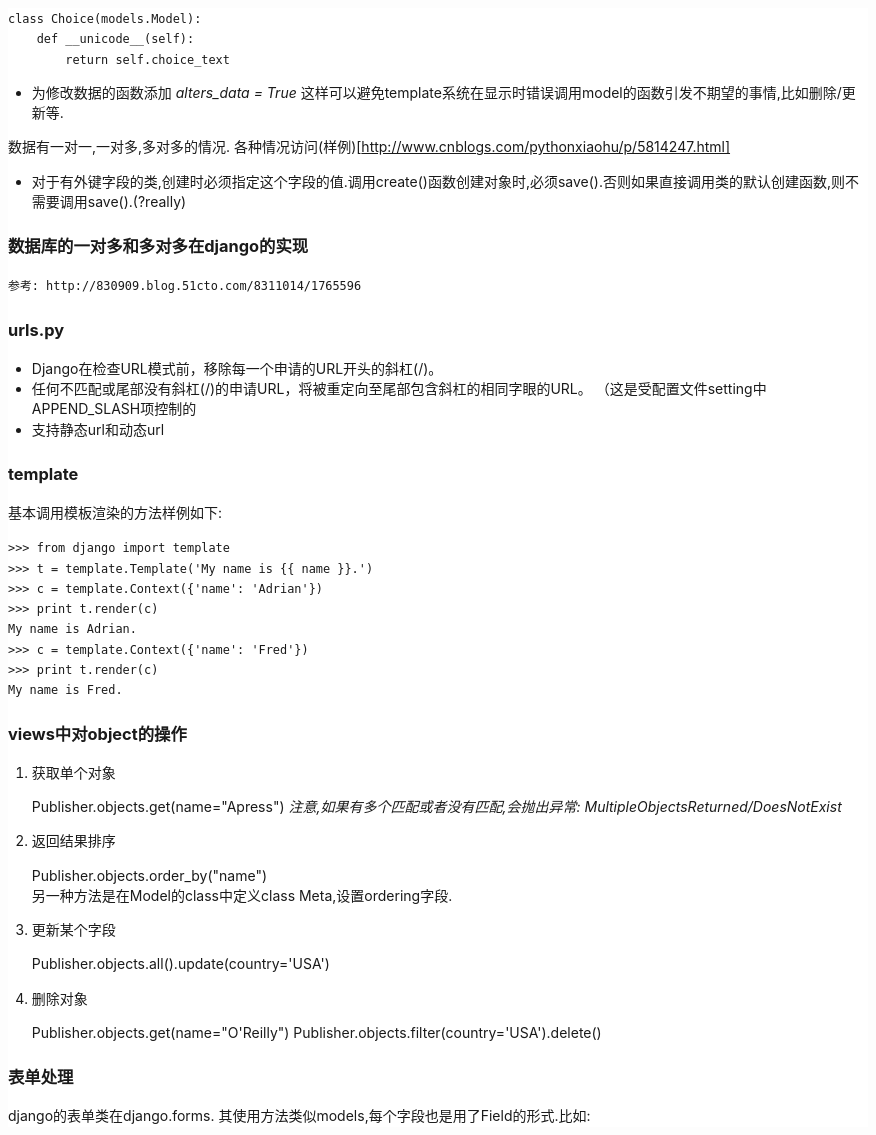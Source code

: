     class Choice(models.Model):
        def __unicode__(self):
            return self.choice_text

+ 为修改数据的函数添加 *alters_data = True*
这样可以避免template系统在显示时错误调用model的函数引发不期望的事情,比如删除/更新等.

数据有一对一,一对多,多对多的情况. 各种情况访问(样例)[http://www.cnblogs.com/pythonxiaohu/p/5814247.html]

+ 对于有外键字段的类,创建时必须指定这个字段的值.调用create()函数创建对象时,必须save().否则如果直接调用类的默认创建函数,则不需要调用save().(?really)

### 数据库的一对多和多对多在django的实现
    参考: http://830909.blog.51cto.com/8311014/1765596

### urls.py
+ Django在检查URL模式前，移除每一个申请的URL开头的斜杠(/)。
+ 任何不匹配或尾部没有斜杠(/)的申请URL，将被重定向至尾部包含斜杠的相同字眼的URL。 （这是受配置文件setting中APPEND_SLASH项控制的
+ 支持静态url和动态url


### template
基本调用模板渲染的方法样例如下:

    >>> from django import template
    >>> t = template.Template('My name is {{ name }}.')
    >>> c = template.Context({'name': 'Adrian'})
    >>> print t.render(c)
    My name is Adrian.
    >>> c = template.Context({'name': 'Fred'})
    >>> print t.render(c)
    My name is Fred.
    
### views中对object的操作
1. 获取单个对象

    Publisher.objects.get(name="Apress")
    _注意,如果有多个匹配或者没有匹配,会抛出异常: MultipleObjectsReturned/DoesNotExist_

1. 返回结果排序

    Publisher.objects.order_by("name")  
    另一种方法是在Model的class中定义class Meta,设置ordering字段.

1. 更新某个字段

    Publisher.objects.all().update(country='USA')

1. 删除对象

    Publisher.objects.get(name="O'Reilly")
    Publisher.objects.filter(country='USA').delete()


### 表单处理
django的表单类在django.forms. 其使用方法类似models,每个字段也是用了Field的形式.比如:
